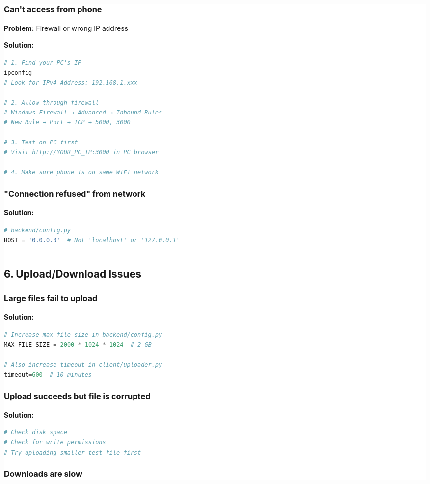 ### Can't access from phone

**Problem:** Firewall or wrong IP address

**Solution:**
```powershell
# 1. Find your PC's IP
ipconfig
# Look for IPv4 Address: 192.168.1.xxx

# 2. Allow through firewall
# Windows Firewall → Advanced → Inbound Rules
# New Rule → Port → TCP → 5000, 3000

# 3. Test on PC first
# Visit http://YOUR_PC_IP:3000 in PC browser

# 4. Make sure phone is on same WiFi network
```

### "Connection refused" from network

**Solution:**
```python
# backend/config.py
HOST = '0.0.0.0'  # Not 'localhost' or '127.0.0.1'
```

---

## 6. Upload/Download Issues

### Large files fail to upload

**Solution:**
```python
# Increase max file size in backend/config.py
MAX_FILE_SIZE = 2000 * 1024 * 1024  # 2 GB

# Also increase timeout in client/uploader.py
timeout=600  # 10 minutes
```

### Upload succeeds but file is corrupted

**Solution:**
```python
# Check disk space
# Check for write permissions
# Try uploading smaller test file first
```

### Downloads are slow
